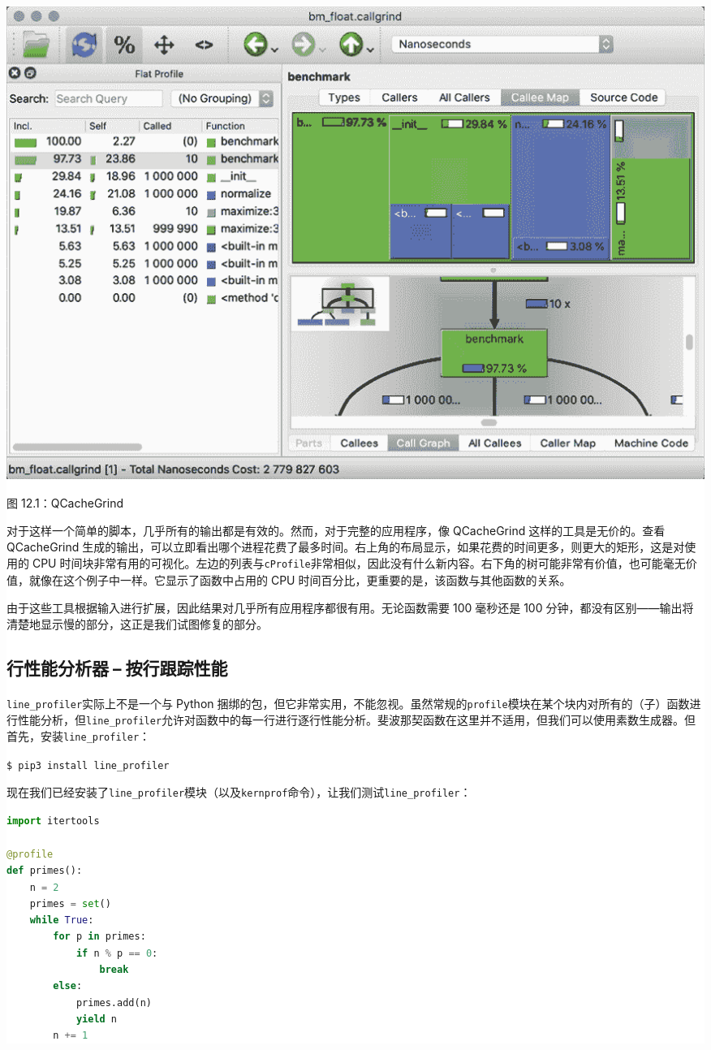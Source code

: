 ![图片](img/B15882_12_01.png)

图 12.1：QCacheGrind

对于这样一个简单的脚本，几乎所有的输出都是有效的。然而，对于完整的应用程序，像 QCacheGrind 这样的工具是无价的。查看 QCacheGrind 生成的输出，可以立即看出哪个进程花费了最多时间。右上角的布局显示，如果花费的时间更多，则更大的矩形，这是对使用的 CPU 时间块非常有用的可视化。左边的列表与`cProfile`非常相似，因此没有什么新内容。右下角的树可能非常有价值，也可能毫无价值，就像在这个例子中一样。它显示了函数中占用的 CPU 时间百分比，更重要的是，该函数与其他函数的关系。

由于这些工具根据输入进行扩展，因此结果对几乎所有应用程序都很有用。无论函数需要 100 毫秒还是 100 分钟，都没有区别——输出将清楚地显示慢的部分，这正是我们试图修复的部分。

## 行性能分析器 – 按行跟踪性能

`line_profiler`实际上不是一个与 Python 捆绑的包，但它非常实用，不能忽视。虽然常规的`profile`模块在某个块内对所有的（子）函数进行性能分析，但`line_profiler`允许对函数中的每一行进行逐行性能分析。斐波那契函数在这里并不适用，但我们可以使用素数生成器。但首先，安装`line_profiler`：

```py
$ pip3 install line_profiler 
```

现在我们已经安装了`line_profiler`模块（以及`kernprof`命令），让我们测试`line_profiler`：

```py
import itertools

@profile
def primes():
    n = 2
    primes = set()
    while True:
        for p in primes:
            if n % p == 0:
                break
        else:
            primes.add(n)
            yield n
        n += 1

```
